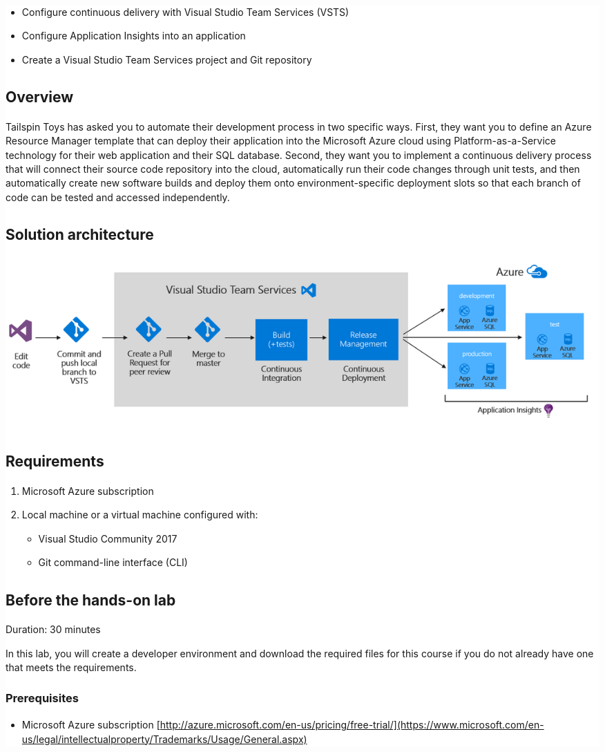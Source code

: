 -   Configure continuous delivery with Visual Studio Team Services (VSTS)

-   Configure Application Insights into an application

-   Create a Visual Studio Team Services project and Git repository

## Overview

Tailspin Toys has asked you to automate their development process in two specific ways. First, they want you to define an Azure Resource Manager template that can deploy their application into the Microsoft Azure cloud using Platform-as-a-Service technology for their web application and their SQL database. Second, they want you to implement a continuous delivery process that will connect their source code repository into the cloud, automatically run their code changes through unit tests, and then automatically create new software builds and deploy them onto environment-specific deployment slots so that each branch of code can be tested and accessed independently.

## Solution architecture

![Image that shows the pipeline for checking in code to Visual Studio tTeam Services that goes through automated build and testing with release management to production.](images/Hands-onlabunguided-ContinuousdeliverywithVSTSandAzureimages/media/image2.png "Solution architecture")

## Requirements

1.  Microsoft Azure subscription

2.  Local machine or a virtual machine configured with:

    -   Visual Studio Community 2017

    -   Git command-line interface (CLI)

## Before the hands-on lab

Duration: 30 minutes

In this lab, you will create a developer environment and download the required files for this course if you do not already have one that meets the requirements.

### Prerequisites

-   Microsoft Azure subscription [http://azure.microsoft.com/en-us/pricing/free-trial/](https://www.microsoft.com/en-us/legal/intellectualproperty/Trademarks/Usage/General.aspx)

